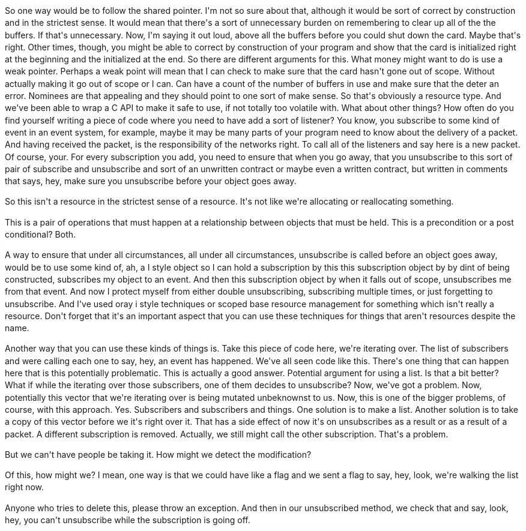So one way would be to follow the shared pointer. I'm not so sure about that, although it would be sort of correct by construction and in the strictest sense. It would mean that there's a sort of unnecessary burden on remembering to clear up all of the the buffers. If that's unnecessary. Now, I'm saying it out loud, above all the buffers before you could shut down the card. Maybe that's right. Other times, though, you might be able to correct by construction of your program and show that the card is initialized right at the beginning and the initialized at the end. So there are different arguments for this. What money might want to do is use a weak pointer. Perhaps a weak point will mean that I can check to make sure that the card hasn't gone out of scope. Without actually making it go out of scope or I can. Can have a count of the number of buffers in use and make sure that the deter an error. Nominees are that appealing and they should point to one sort of make sense. So that's obviously a resource type. And we've been able to wrap a C API to make it safe to use, if not totally too volatile with. What about other things? How often do you find yourself writing a piece of code where you need to have add a sort of listener? You know, you subscribe to some kind of event in an event system, for example, maybe it may be many parts of your program need to know about the delivery of a packet. And having received the packet, is the responsibility of the networks right. To call all of the listeners and say here is a new packet. Of course, your. For every subscription you add, you need to ensure that when you go away, that you unsubscribe to this sort of pair of subscribe and unsubscribe and sort of an unwritten contract or maybe even a written contract, but written in comments that says, hey, make sure you unsubscribe before your object goes away.

So this isn't a resource in the strictest sense of a resource. It's not like we're allocating or reallocating something.

This is a pair of operations that must happen at a relationship between objects that must be held. This is a precondition or a post conditional? Both.

A way to ensure that under all circumstances, all under all circumstances, unsubscribe is called before an object goes away, would be to use some kind of, ah, a I style object so I can hold a subscription by this this subscription object by by dint of being constructed, subscribes my object to an event. And then this subscription object by when it falls out of scope, unsubscribes me from that event. And now I protect myself from either double unsubscribing, subscribing multiple times, or just forgetting to unsubscribe. And I've used oray i style techniques or scoped base resource management for something which isn't really a resource. Don't forget that it's an important aspect that you can use these techniques for things that aren't resources despite the name.

Another way that you can use these kinds of things is. Take this piece of code here, we're iterating over. The list of subscribers and were calling each one to say, hey, an event has happened. We've all seen code like this. There's one thing that can happen here that is this potentially problematic. This is actually a good answer. Potential argument for using a list. Is that a bit better? What if while the iterating over those subscribers, one of them decides to unsubscribe? Now, we've got a problem. Now, potentially this vector that we're iterating over is being mutated unbeknownst to us. Now, this is one of the bigger problems, of course, with this approach. Yes. Subscribers and subscribers and things. One solution is to make a list. Another solution is to take a copy of this vector before we it's right over it. That has a side effect of now it's on unsubscribes as a result or as a result of a packet. A different subscription is removed. Actually, we still might call the other subscription. That's a problem.

But we can't have people be taking it. How might we detect the modification?

Of this, how might we? I mean, one way is that we could have like a flag and we sent a flag to say, hey, look, we're walking the list right now.

Anyone who tries to delete this, please throw an exception. And then in our unsubscribed method, we check that and say, look, hey, you can't unsubscribe while the subscription is going off.
